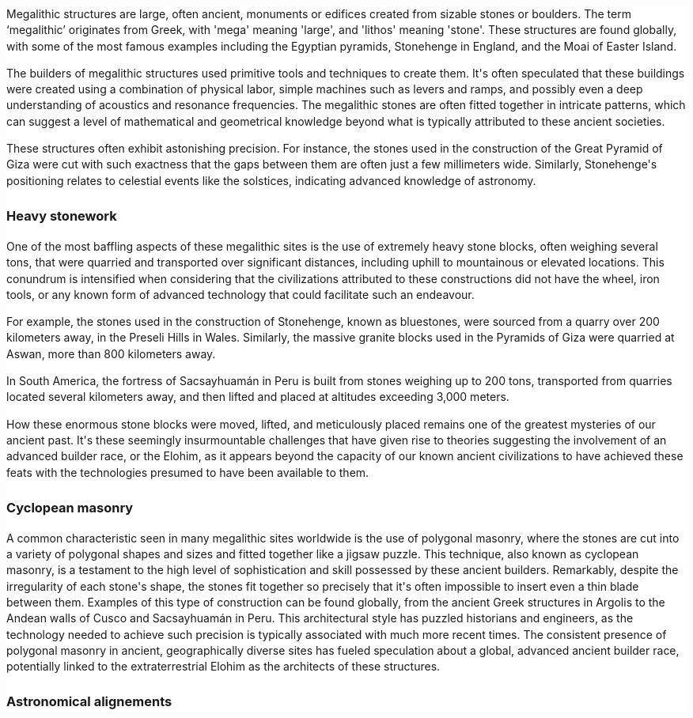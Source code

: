 Megalithic structures are large, often ancient, monuments or edifices created from sizable stones or boulders. The term ‘megalithic’ originates from Greek, with 'mega' meaning 'large', and 'lithos' meaning 'stone'. These structures are found globally, with some of the most famous examples including the Egyptian pyramids, Stonehenge in England, and the Moai of Easter Island.

The builders of megalithic structures used primitive tools and techniques to create them. It's often speculated that these buildings were created using a combination of physical labor, simple machines such as levers and ramps, and possibly even a deep understanding of acoustics and resonance frequencies. The megalithic stones are often fitted together in intricate patterns, which can suggest a level of mathematical and geometrical knowledge beyond what is typically attributed to these ancient societies.

These structures often exhibit astonishing precision. For instance, the stones used in the construction of the Great Pyramid of Giza were cut with such exactness that the gaps between them are often just a few millimeters wide. Similarly, Stonehenge's positioning relates to celestial events like the solstices, indicating advanced knowledge of astronomy.

### Heavy stonework

One of the most baffling aspects of these megalithic sites is the use of extremely heavy stone blocks, often weighing several tons, that were quarried and transported over significant distances, including uphill to mountainous or elevated locations. This conundrum is intensified when considering that the civilizations attributed to these constructions did not have the wheel, iron tools, or any known form of advanced technology that could facilitate such an endeavour.

For example, the stones used in the construction of Stonehenge, known as bluestones, were sourced from a quarry over 200 kilometers away, in the Preseli Hills in Wales. Similarly, the massive granite blocks used in the Pyramids of Giza were quarried at Aswan, more than 800 kilometers away.

In South America, the fortress of Sacsayhuamán in Peru is built from stones weighing up to 200 tons, transported from quarries located several kilometers away, and then lifted and placed at altitudes exceeding 3,000 meters.

How these enormous stone blocks were moved, lifted, and meticulously placed remains one of the greatest mysteries of our ancient past. It's these seemingly insurmountable challenges that have given rise to theories suggesting the involvement of an advanced builder race, or the Elohim, as it appears beyond the capacity of our known ancient civilizations to have achieved these feats with the technologies presumed to have been available to them.

### Cyclopean masonry

A common characteristic seen in many megalithic sites worldwide is the use of polygonal masonry, where the stones are cut into a variety of polygonal shapes and sizes and fitted together like a jigsaw puzzle. This technique, also known as cyclopean masonry, is a testament to the high level of sophistication and skill possessed by these ancient builders. Remarkably, despite the irregularity of each stone's shape, the stones fit together so precisely that it's often impossible to insert even a thin blade between them. Examples of this type of construction can be found globally, from the ancient Greek structures in Argolis to the Andean walls of Cusco and Sacsayhuamán in Peru. This architectural style has puzzled historians and engineers, as the technology needed to achieve such precision is typically associated with much more recent times. The consistent presence of polygonal masonry in ancient, geographically diverse sites has fueled speculation about a global, advanced ancient builder race, potentially linked to the extraterrestrial Elohim as the architects of these structures.

### Astronomical alignements

